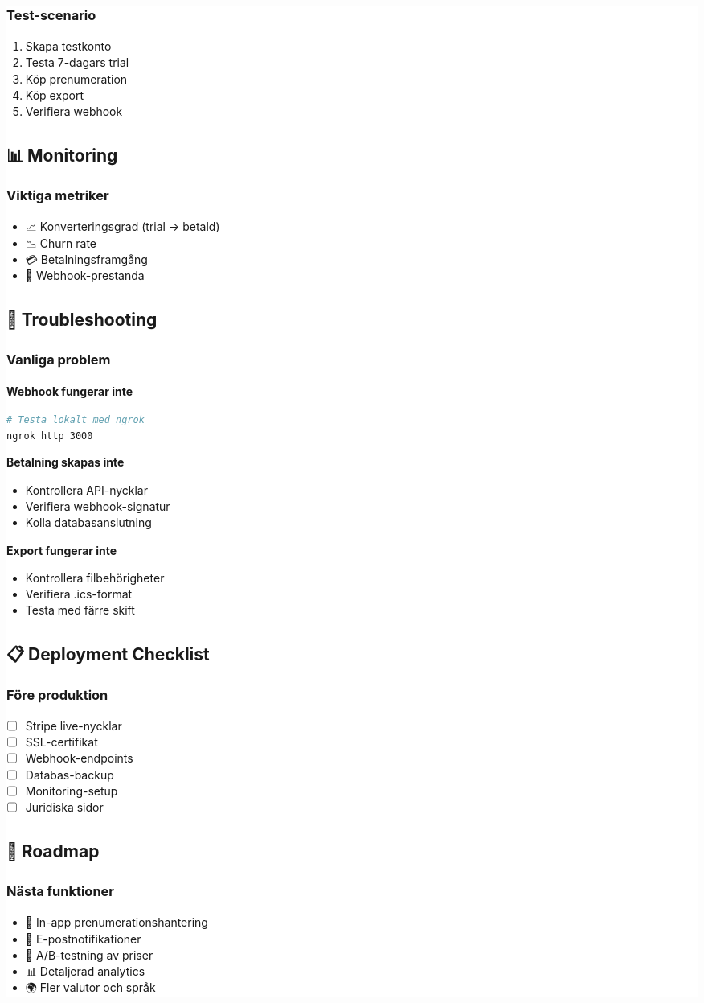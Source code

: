 ### Test-scenario
1. Skapa testkonto
2. Testa 7-dagars trial
3. Köp prenumeration
4. Köp export
5. Verifiera webhook

## 📊 Monitoring

### Viktiga metriker
- 📈 Konverteringsgrad (trial → betald)
- 📉 Churn rate
- 💳 Betalningsframgång
- 🔄 Webhook-prestanda

## 🚨 Troubleshooting

### Vanliga problem

**Webhook fungerar inte**
```bash
# Testa lokalt med ngrok
ngrok http 3000
```

**Betalning skapas inte**
- Kontrollera API-nycklar
- Verifiera webhook-signatur
- Kolla databasanslutning

**Export fungerar inte**
- Kontrollera filbehörigheter
- Verifiera .ics-format
- Testa med färre skift

## 📋 Deployment Checklist

### Före produktion
- [ ] Stripe live-nycklar
- [ ] SSL-certifikat
- [ ] Webhook-endpoints
- [ ] Databas-backup
- [ ] Monitoring-setup
- [ ] Juridiska sidor

## 🔮 Roadmap

### Nästa funktioner
- 🔄 In-app prenumerationshantering
- 📧 E-postnotifikationer
- 🎯 A/B-testning av priser
- 📊 Detaljerad analytics
- 🌍 Fler valutor och språk
